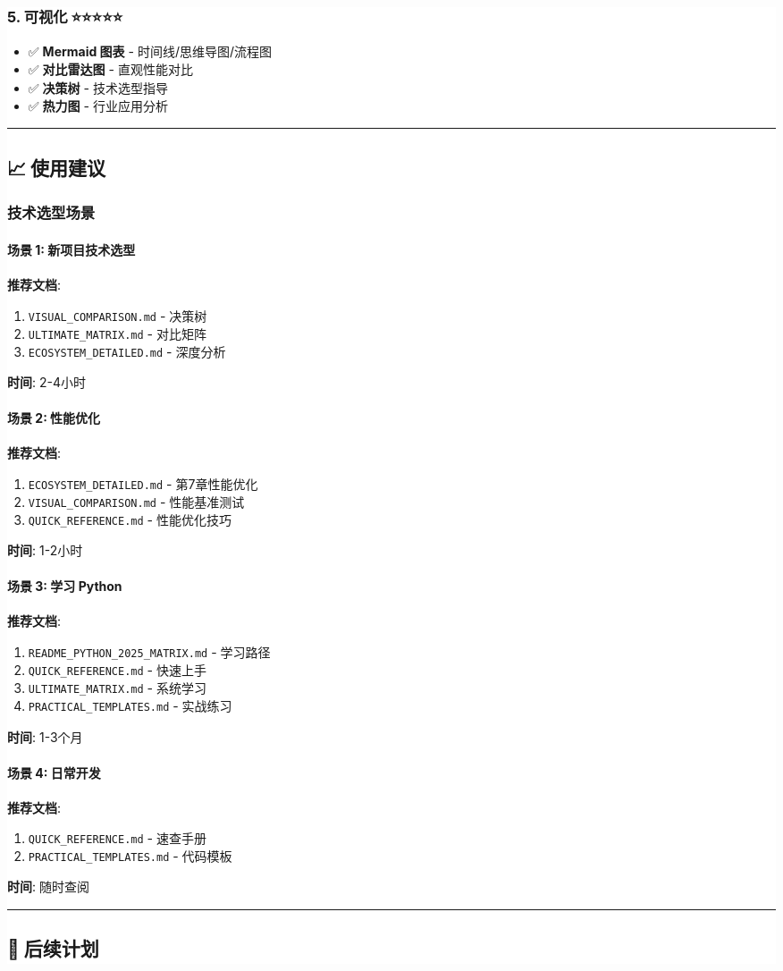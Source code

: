 ### 5. 可视化 ⭐⭐⭐⭐⭐

- ✅ **Mermaid 图表** - 时间线/思维导图/流程图
- ✅ **对比雷达图** - 直观性能对比
- ✅ **决策树** - 技术选型指导
- ✅ **热力图** - 行业应用分析

---

## 📈 使用建议

### 技术选型场景

#### 场景 1: 新项目技术选型

**推荐文档**:

1. `VISUAL_COMPARISON.md` - 决策树
2. `ULTIMATE_MATRIX.md` - 对比矩阵
3. `ECOSYSTEM_DETAILED.md` - 深度分析

**时间**: 2-4小时

#### 场景 2: 性能优化

**推荐文档**:

1. `ECOSYSTEM_DETAILED.md` - 第7章性能优化
2. `VISUAL_COMPARISON.md` - 性能基准测试
3. `QUICK_REFERENCE.md` - 性能优化技巧

**时间**: 1-2小时

#### 场景 3: 学习 Python

**推荐文档**:

1. `README_PYTHON_2025_MATRIX.md` - 学习路径
2. `QUICK_REFERENCE.md` - 快速上手
3. `ULTIMATE_MATRIX.md` - 系统学习
4. `PRACTICAL_TEMPLATES.md` - 实战练习

**时间**: 1-3个月

#### 场景 4: 日常开发

**推荐文档**:

1. `QUICK_REFERENCE.md` - 速查手册
2. `PRACTICAL_TEMPLATES.md` - 代码模板

**时间**: 随时查阅

---

## 🚀 后续计划
